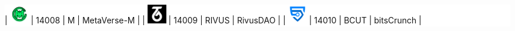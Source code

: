 | <img src="../assets/M.png" width="32" height="32"> | 14008 | M | MetaVerse-M |
| <img src="../assets/RIVUS.png" width="32" height="32"> | 14009 | RIVUS | RivusDAO |
| <img src="../assets/BCUT.png" width="32" height="32"> | 14010 | BCUT | bitsCrunch |